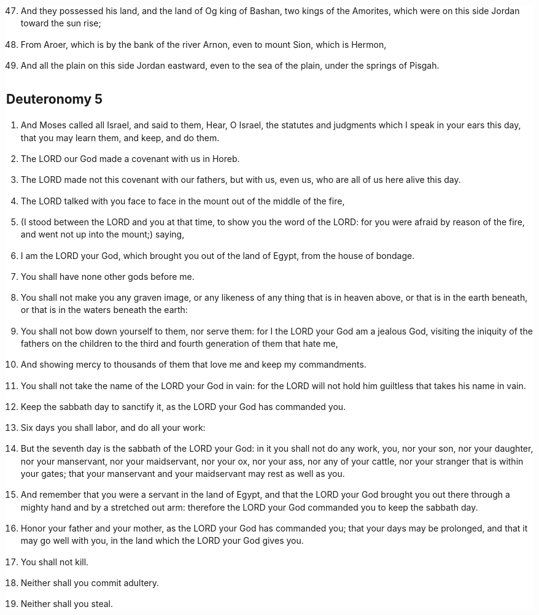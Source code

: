 47. And they possessed his land, and the land of Og king of Bashan, two kings of the Amorites, which were on this side Jordan toward the sun rise;

48. From Aroer, which is by the bank of the river Arnon, even to mount Sion, which is Hermon,

49. And all the plain on this side Jordan eastward, even to the sea of the plain, under the springs of Pisgah.

## Deuteronomy 5

1. And Moses called all Israel, and said to them, Hear, O Israel, the statutes and judgments which I speak in your ears this day, that you may learn them, and keep, and do them.

2. The LORD our God made a covenant with us in Horeb.

3. The LORD made not this covenant with our fathers, but with us, even us, who are all of us here alive this day.

4. The LORD talked with you face to face in the mount out of the middle of the fire,

5. (I stood between the LORD and you at that time, to show you the word of the LORD: for you were afraid by reason of the fire, and went not up into the mount;) saying,

6. I am the LORD your God, which brought you out of the land of Egypt, from the house of bondage.

7. You shall have none other gods before me.

8. You shall not make you any graven image, or any likeness of any thing that is in heaven above, or that is in the earth beneath, or that is in the waters beneath the earth:

9. You shall not bow down yourself to them, nor serve them: for I the LORD your God am a jealous God, visiting the iniquity of the fathers on the children to the third and fourth generation of them that hate me,

10. And showing mercy to thousands of them that love me and keep my commandments.

11. You shall not take the name of the LORD your God in vain: for the LORD will not hold him guiltless that takes his name in vain.

12. Keep the sabbath day to sanctify it, as the LORD your God has commanded you.

13. Six days you shall labor, and do all your work:

14. But the seventh day is the sabbath of the LORD your God: in it you shall not do any work, you, nor your son, nor your daughter, nor your manservant, nor your maidservant, nor your ox, nor your ass, nor any of your cattle, nor your stranger that is within your gates; that your manservant and your maidservant may rest as well as you.

15. And remember that you were a servant in the land of Egypt, and that the LORD your God brought you out there through a mighty hand and by a stretched out arm: therefore the LORD your God commanded you to keep the sabbath day.

16. Honor your father and your mother, as the LORD your God has commanded you; that your days may be prolonged, and that it may go well with you, in the land which the LORD your God gives you.

17. You shall not kill.

18. Neither shall you commit adultery.

19. Neither shall you steal.
